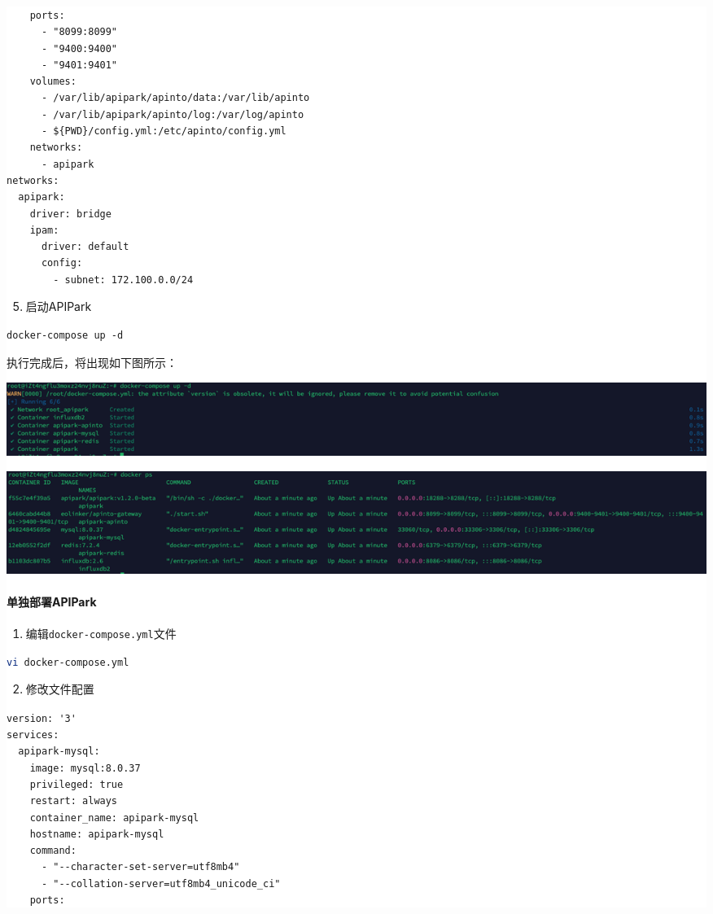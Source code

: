 ```
    ports:
      - "8099:8099"
      - "9400:9400"
      - "9401:9401"
    volumes:
      - /var/lib/apipark/apinto/data:/var/lib/apinto
      - /var/lib/apipark/apinto/log:/var/log/apinto
      - ${PWD}/config.yml:/etc/apinto/config.yml
    networks:
      - apipark
networks:
  apipark:
    driver: bridge
    ipam:
      driver: default
      config:
        - subnet: 172.100.0.0/24

```

5. 启动APIPark

```
docker-compose up -d
```

执行完成后，将出现如下图所示：

![](images/2024-10-30/0d4ef04a942f1a6e47c6b43ddeda1d0c5e7f8a4ff4b6c7ffde08c4594481bee4.png)  


![](images/2024-10-30/bcd15ba41f68be367f87ff38709f1fb60f3de5e8c24b4b658b2e4bd8afd7dcdb.png)  

#### 单独部署APIPark

1. 编辑`docker-compose.yml`文件

```bash
vi docker-compose.yml
```

2. 修改文件配置

```
version: '3'
services:
  apipark-mysql:
    image: mysql:8.0.37
    privileged: true
    restart: always
    container_name: apipark-mysql
    hostname: apipark-mysql
    command:
      - "--character-set-server=utf8mb4"
      - "--collation-server=utf8mb4_unicode_ci"
    ports:
```